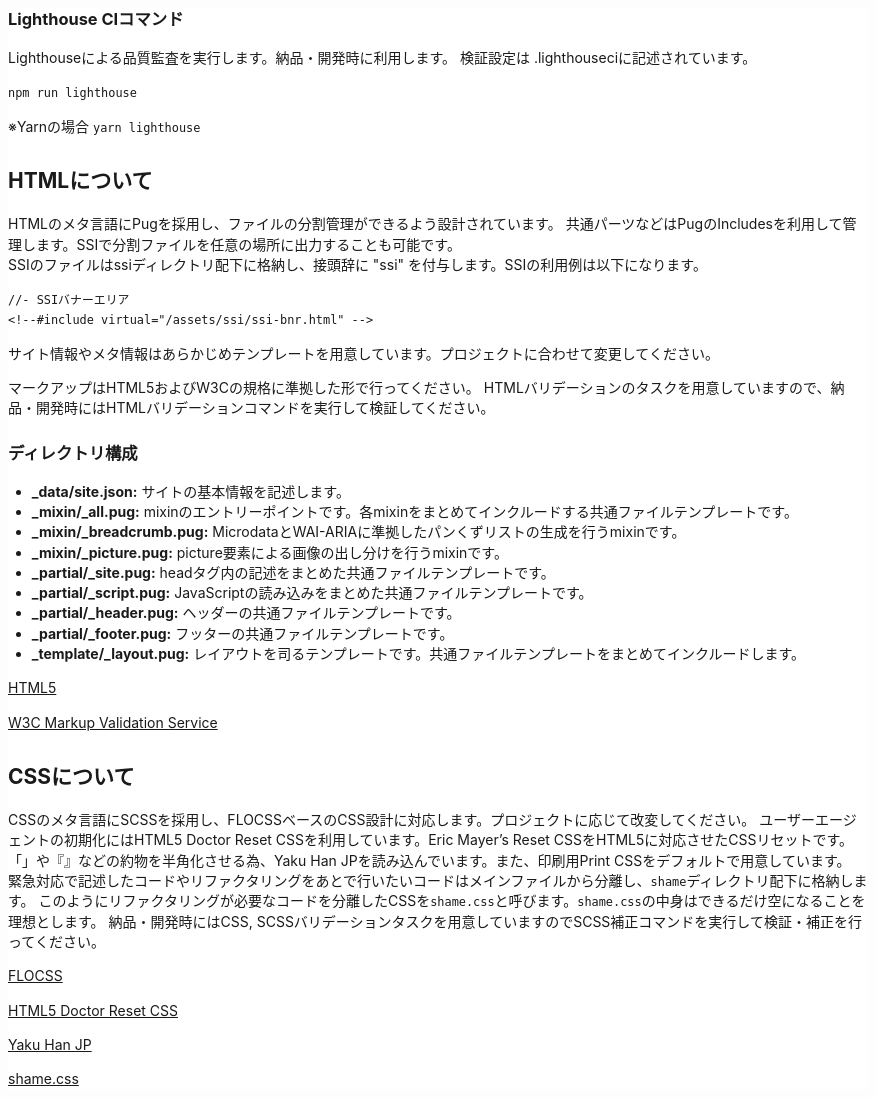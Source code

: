 ### Lighthouse CIコマンド
Lighthouseによる品質監査を実行します。納品・開発時に利用します。
検証設定は .lighthouseciに記述されています。

`npm run lighthouse`

※Yarnの場合
`yarn lighthouse`

## HTMLについて
HTMLのメタ言語にPugを採用し、ファイルの分割管理ができるよう設計されています。
共通パーツなどはPugのIncludesを利用して管理します。SSIで分割ファイルを任意の場所に出力することも可能です。  
SSIのファイルはssiディレクトリ配下に格納し、接頭辞に "ssi" を付与します。SSIの利用例は以下になります。

```
//- SSIバナーエリア
<!--#include virtual="/assets/ssi/ssi-bnr.html" -->
```

サイト情報やメタ情報はあらかじめテンプレートを用意しています。プロジェクトに合わせて変更してください。 

マークアップはHTML5およびW3Cの規格に準拠した形で行ってください。
HTMLバリデーションのタスクを用意していますので、納品・開発時にはHTMLバリデーションコマンドを実行して検証してください。

### ディレクトリ構成
- **\_data/site.json:** サイトの基本情報を記述します。
- **\_mixin/_all.pug:** mixinのエントリーポイントです。各mixinをまとめてインクルードする共通ファイルテンプレートです。
- **\_mixin/_breadcrumb.pug:** MicrodataとWAI-ARIAに準拠したパンくずリストの生成を行うmixinです。
- **\_mixin/_picture.pug:** picture要素による画像の出し分けを行うmixinです。
- **\_partial/_site.pug:** headタグ内の記述をまとめた共通ファイルテンプレートです。
- **\_partial/_script.pug:** JavaScriptの読み込みをまとめた共通ファイルテンプレートです。
- **\_partial/_header.pug:** ヘッダーの共通ファイルテンプレートです。
- **\_partial/_footer.pug:** フッターの共通ファイルテンプレートです。
- **\_template/_layout.pug:** レイアウトを司るテンプレートです。共通ファイルテンプレートをまとめてインクルードします。

[HTML5](https://developer.mozilla.org/ja/docs/Web/Guide/HTML/HTML5)

[W3C Markup Validation Service](https://validator.w3.org/)

## CSSについて
CSSのメタ言語にSCSSを採用し、FLOCSSベースのCSS設計に対応します。プロジェクトに応じて改変してください。
ユーザーエージェントの初期化にはHTML5 Doctor Reset CSSを利用しています。Eric Mayer’s Reset CSSをHTML5に対応させたCSSリセットです。
「」や『』などの約物を半角化させる為、Yaku Han JPを読み込んでいます。また、印刷用Print CSSをデフォルトで用意しています。
緊急対応で記述したコードやリファクタリングをあとで行いたいコードはメインファイルから分離し、`shame`ディレクトリ配下に格納します。
このようにリファクタリングが必要なコードを分離したCSSを`shame.css`と呼びます。`shame.css`の中身はできるだけ空になることを理想とします。
納品・開発時にはCSS, SCSSバリデーションタスクを用意していますのでSCSS補正コマンドを実行して検証・補正を行ってください。

[FLOCSS](https://www.tam-tam.co.jp/tipsnote/html_css/post10205.html)

[HTML5 Doctor Reset CSS](http://html5doctor.com/html-5-reset-stylesheet/)

[Yaku Han JP](https://yakuhanjp.qranoko.jp/)

[shame.css](https://csswizardry.com/2013/04/shame-css/)
